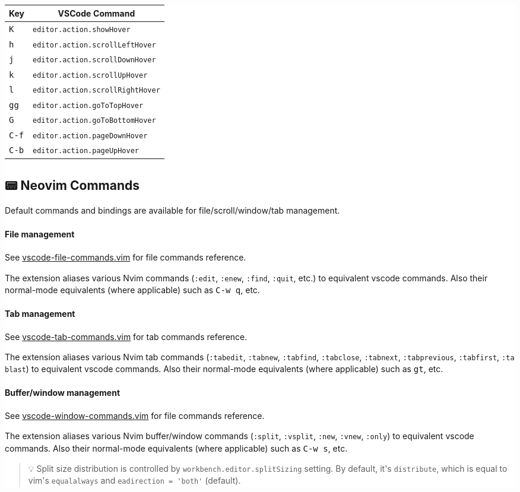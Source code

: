 | Key            | VSCode Command                   |
| -------------- | -------------------------------- |
| <kbd>K</kbd>   | `editor.action.showHover`        |
| <kbd>h</kbd>   | `editor.action.scrollLeftHover`  |
| <kbd>j</kbd>   | `editor.action.scrollDownHover`  |
| <kbd>k</kbd>   | `editor.action.scrollUpHover`    |
| <kbd>l</kbd>   | `editor.action.scrollRightHover` |
| <kbd>gg</kbd>  | `editor.action.goToTopHover`     |
| <kbd>G</kbd>   | `editor.action.goToBottomHover`  |
| <kbd>C-f</kbd> | `editor.action.pageDownHover`    |
| <kbd>C-b</kbd> | `editor.action.pageUpHover`      |

## 📟 Neovim Commands

Default commands and bindings are available for file/scroll/window/tab management.

#### File management

See [vscode-file-commands.vim](https://github.com/asvetliakov/vscode-neovim/blob/HEAD/runtime/vscode/overrides/vscode-file-commands.vim) for file commands reference.

The extension aliases various Nvim commands (`:edit`, `:enew`, `:find`, `:quit`, etc.) to equivalent vscode commands.
Also their normal-mode equivalents (where applicable) such as <kbd>C-w q</kbd>, etc.

#### Tab management

See [vscode-tab-commands.vim](https://github.com/asvetliakov/vscode-neovim/blob/HEAD/runtime/vscode/overrides/vscode-tab-commands.vim) for tab commands reference.

The extension aliases various Nvim tab commands (`:tabedit`, `:tabnew`, `:tabfind`, `:tabclose`, `:tabnext`,
`:tabprevious`, `:tabfirst`, `:tablast`) to equivalent vscode commands. Also their normal-mode equivalents (where
applicable) such as <kbd>gt</kbd>, etc.

#### Buffer/window management

See [vscode-window-commands.vim](https://github.com/asvetliakov/vscode-neovim/blob/HEAD/runtime/vscode/overrides/vscode-window-commands.vim) for file commands reference.

The extension aliases various Nvim buffer/window commands (`:split`, `:vsplit`, `:new`, `:vnew`, `:only`) to equivalent
vscode commands. Also their normal-mode equivalents (where applicable) such as <kbd>C-w s</kbd>, etc.

> 💡 Split size distribution is controlled by `workbench.editor.splitSizing` setting. By default, it's `distribute`,
> which is equal to vim's `equalalways` and `eadirection = 'both'` (default).

